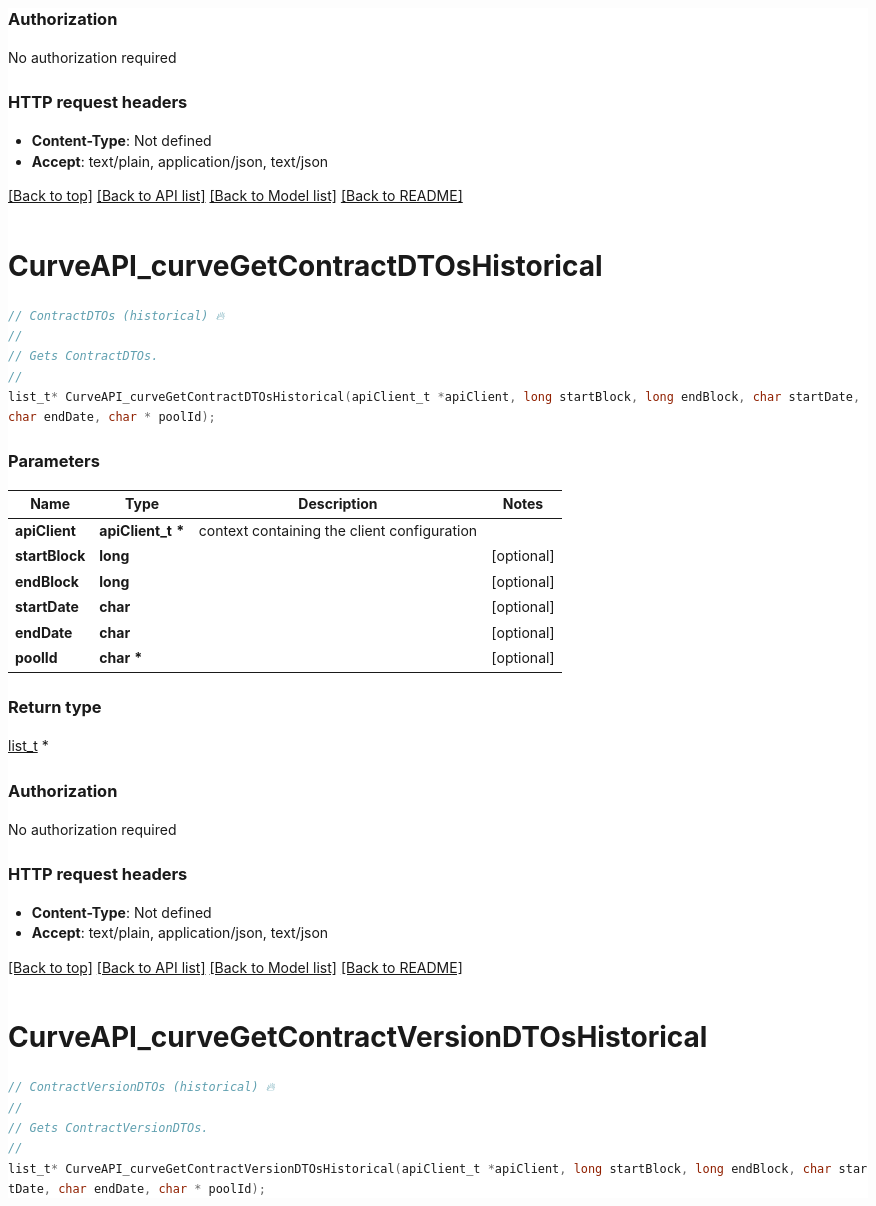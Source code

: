 
### Authorization

No authorization required

### HTTP request headers

 - **Content-Type**: Not defined
 - **Accept**: text/plain, application/json, text/json

[[Back to top]](#) [[Back to API list]](../README.md#documentation-for-api-endpoints) [[Back to Model list]](../README.md#documentation-for-models) [[Back to README]](../README.md)

# **CurveAPI_curveGetContractDTOsHistorical**
```c
// ContractDTOs (historical) 🔥
//
// Gets ContractDTOs.
//
list_t* CurveAPI_curveGetContractDTOsHistorical(apiClient_t *apiClient, long startBlock, long endBlock, char startDate, char endDate, char * poolId);
```

### Parameters
Name | Type | Description  | Notes
------------- | ------------- | ------------- | -------------
**apiClient** | **apiClient_t \*** | context containing the client configuration |
**startBlock** | **long** |  | [optional] 
**endBlock** | **long** |  | [optional] 
**startDate** | **char** |  | [optional] 
**endDate** | **char** |  | [optional] 
**poolId** | **char \*** |  | [optional] 

### Return type

[list_t](curve_contract_dto.md) *


### Authorization

No authorization required

### HTTP request headers

 - **Content-Type**: Not defined
 - **Accept**: text/plain, application/json, text/json

[[Back to top]](#) [[Back to API list]](../README.md#documentation-for-api-endpoints) [[Back to Model list]](../README.md#documentation-for-models) [[Back to README]](../README.md)

# **CurveAPI_curveGetContractVersionDTOsHistorical**
```c
// ContractVersionDTOs (historical) 🔥
//
// Gets ContractVersionDTOs.
//
list_t* CurveAPI_curveGetContractVersionDTOsHistorical(apiClient_t *apiClient, long startBlock, long endBlock, char startDate, char endDate, char * poolId);
```
